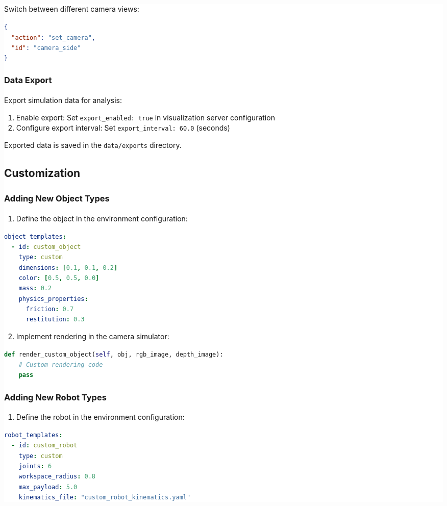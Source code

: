 Switch between different camera views:

```json
{
  "action": "set_camera",
  "id": "camera_side"
}
```

### Data Export

Export simulation data for analysis:

1. Enable export: Set `export_enabled: true` in visualization server configuration
2. Configure export interval: Set `export_interval: 60.0` (seconds)

Exported data is saved in the `data/exports` directory.

## Customization

### Adding New Object Types

1. Define the object in the environment configuration:

```yaml
object_templates:
  - id: custom_object
    type: custom
    dimensions: [0.1, 0.1, 0.2]
    color: [0.5, 0.5, 0.0]
    mass: 0.2
    physics_properties:
      friction: 0.7
      restitution: 0.3
```

2. Implement rendering in the camera simulator:

```python
def render_custom_object(self, obj, rgb_image, depth_image):
    # Custom rendering code
    pass
```

### Adding New Robot Types

1. Define the robot in the environment configuration:

```yaml
robot_templates:
  - id: custom_robot
    type: custom
    joints: 6
    workspace_radius: 0.8
    max_payload: 5.0
    kinematics_file: "custom_robot_kinematics.yaml"
```
